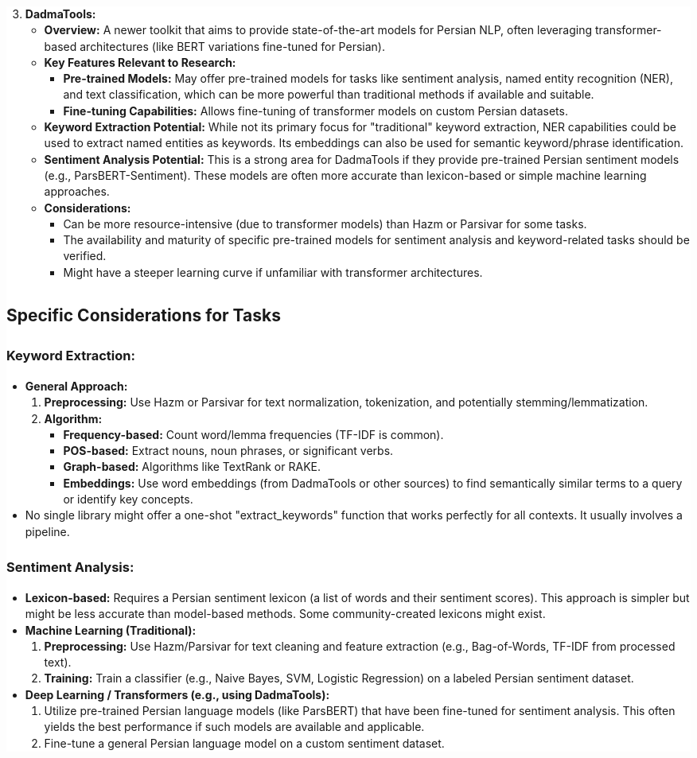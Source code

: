 3.  **DadmaTools:**
    *   **Overview:** A newer toolkit that aims to provide state-of-the-art models for Persian NLP, often leveraging transformer-based architectures (like BERT variations fine-tuned for Persian).
    *   **Key Features Relevant to Research:**
        *   **Pre-trained Models:** May offer pre-trained models for tasks like sentiment analysis, named entity recognition (NER), and text classification, which can be more powerful than traditional methods if available and suitable.
        *   **Fine-tuning Capabilities:** Allows fine-tuning of transformer models on custom Persian datasets.
    *   **Keyword Extraction Potential:** While not its primary focus for "traditional" keyword extraction, NER capabilities could be used to extract named entities as keywords. Its embeddings can also be used for semantic keyword/phrase identification.
    *   **Sentiment Analysis Potential:** This is a strong area for DadmaTools if they provide pre-trained Persian sentiment models (e.g., ParsBERT-Sentiment). These models are often more accurate than lexicon-based or simple machine learning approaches.
    *   **Considerations:**
        *   Can be more resource-intensive (due to transformer models) than Hazm or Parsivar for some tasks.
        *   The availability and maturity of specific pre-trained models for sentiment analysis and keyword-related tasks should be verified.
        *   Might have a steeper learning curve if unfamiliar with transformer architectures.

## Specific Considerations for Tasks

### Keyword Extraction:

*   **General Approach:**
    1.  **Preprocessing:** Use Hazm or Parsivar for text normalization, tokenization, and potentially stemming/lemmatization.
    2.  **Algorithm:**
        *   **Frequency-based:** Count word/lemma frequencies (TF-IDF is common).
        *   **POS-based:** Extract nouns, noun phrases, or significant verbs.
        *   **Graph-based:** Algorithms like TextRank or RAKE.
        *   **Embeddings:** Use word embeddings (from DadmaTools or other sources) to find semantically similar terms to a query or identify key concepts.
*   No single library might offer a one-shot "extract_keywords" function that works perfectly for all contexts. It usually involves a pipeline.

### Sentiment Analysis:

*   **Lexicon-based:** Requires a Persian sentiment lexicon (a list of words and their sentiment scores). This approach is simpler but might be less accurate than model-based methods. Some community-created lexicons might exist.
*   **Machine Learning (Traditional):**
    1.  **Preprocessing:** Use Hazm/Parsivar for text cleaning and feature extraction (e.g., Bag-of-Words, TF-IDF from processed text).
    2.  **Training:** Train a classifier (e.g., Naive Bayes, SVM, Logistic Regression) on a labeled Persian sentiment dataset.
*   **Deep Learning / Transformers (e.g., using DadmaTools):**
    1.  Utilize pre-trained Persian language models (like ParsBERT) that have been fine-tuned for sentiment analysis. This often yields the best performance if such models are available and applicable.
    2.  Fine-tune a general Persian language model on a custom sentiment dataset.
